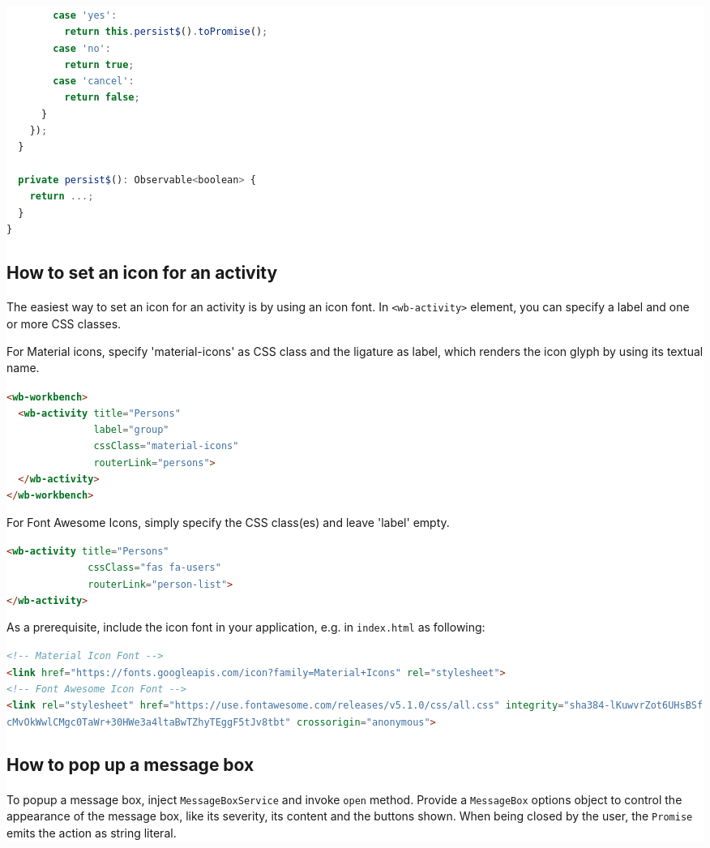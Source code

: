 ```javascript 
        case 'yes':
          return this.persist$().toPromise();
        case 'no':
          return true;
        case 'cancel':
          return false;
      }
    });
  }

  private persist$(): Observable<boolean> {
    return ...;
  }
}
```

## How to set an icon for an activity
The easiest way to set an icon for an activity is by using an icon font. In `<wb-activity>` element, you can specify a label and one or more CSS classes.

For Material icons, specify 'material-icons' as CSS class and the ligature as label, which renders the icon glyph by using its textual name.

```html
<wb-workbench>
  <wb-activity title="Persons"
               label="group"
               cssClass="material-icons"
               routerLink="persons">
  </wb-activity>
</wb-workbench>
```

For Font Awesome Icons, simply specify the CSS class(es) and leave 'label' empty.

```html
<wb-activity title="Persons"
              cssClass="fas fa-users"
              routerLink="person-list">
</wb-activity>
```

As a prerequisite, include the icon font in your application, e.g. in `index.html` as following:

```html
<!-- Material Icon Font -->
<link href="https://fonts.googleapis.com/icon?family=Material+Icons" rel="stylesheet">
<!-- Font Awesome Icon Font -->
<link rel="stylesheet" href="https://use.fontawesome.com/releases/v5.1.0/css/all.css" integrity="sha384-lKuwvrZot6UHsBSfcMvOkWwlCMgc0TaWr+30HWe3a4ltaBwTZhyTEggF5tJv8tbt" crossorigin="anonymous">
```

## How to pop up a message box
To popup a message box, inject `MessageBoxService` and invoke `open` method. Provide a `MessageBox` options object to control the appearance of the message box, like its severity, its content and the buttons shown. When being closed by the user, the `Promise` emits the action as string literal.

